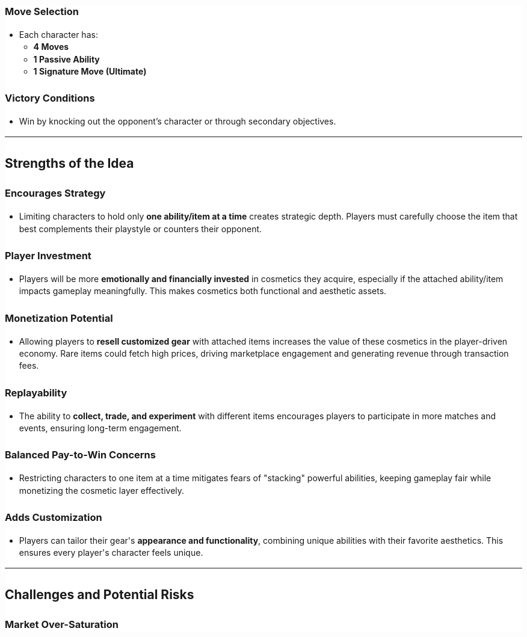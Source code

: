 ### **Move Selection**

* Each character has:  
  * **4 Moves**  
  * **1 Passive Ability**  
  * **1 Signature Move (Ultimate)**

### **Victory Conditions**

* Win by knocking out the opponent’s character or through secondary objectives.

---

## **Strengths of the Idea**

### **Encourages Strategy**

* Limiting characters to hold only **one ability/item at a time** creates strategic depth. Players must carefully choose the item that best complements their playstyle or counters their opponent.

### **Player Investment**

* Players will be more **emotionally and financially invested** in cosmetics they acquire, especially if the attached ability/item impacts gameplay meaningfully. This makes cosmetics both functional and aesthetic assets.

### **Monetization Potential**

* Allowing players to **resell customized gear** with attached items increases the value of these cosmetics in the player-driven economy. Rare items could fetch high prices, driving marketplace engagement and generating revenue through transaction fees.

### **Replayability**

* The ability to **collect, trade, and experiment** with different items encourages players to participate in more matches and events, ensuring long-term engagement.

### **Balanced Pay-to-Win Concerns**

* Restricting characters to one item at a time mitigates fears of "stacking" powerful abilities, keeping gameplay fair while monetizing the cosmetic layer effectively.

### **Adds Customization**

* Players can tailor their gear's **appearance and functionality**, combining unique abilities with their favorite aesthetics. This ensures every player's character feels unique.

---

## **Challenges and Potential Risks**

### **Market Over-Saturation**
